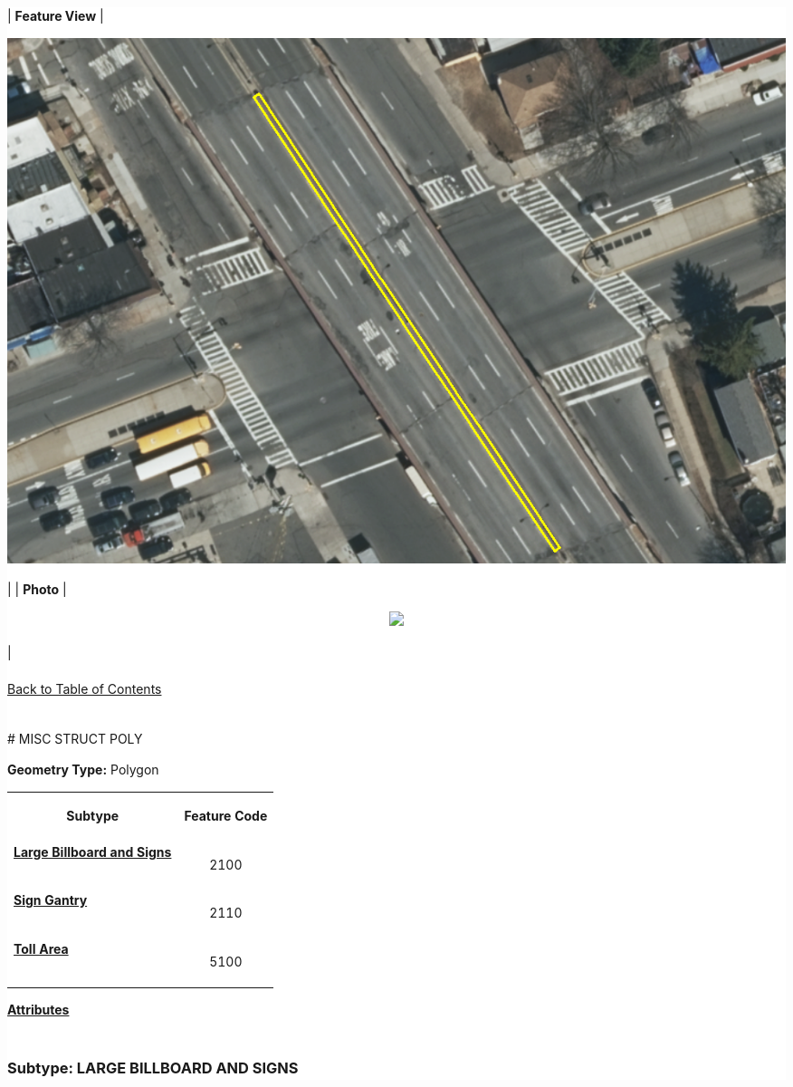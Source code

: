 | **Feature View** | <br><p align="center">![Median_Barrier](Images/FeatureViews/Median_Barrier.png)</p> |
| **Photo** | <br><p align="center">![](Images/Photos/)</p> |<br><br>
[Back to Table of Contents](#table-of-contents)

<br>
# MISC STRUCT POLY

**Geometry Type:** Polygon

|     |     |
| --- | --- |
| <p align="center">**Subtype**</p> | <p align="center">**Feature Code**</p> |
| **[Large Billboard and Signs](#subtype-large-billboard-and-signs)** | <p align="center">2100</p> |
| **[Sign Gantry](#subtype-sign-gantry)** | <p align="center">2110</p> |
| **[Toll Area](#subtype-toll-area)** | <p align="center">5100</p> |

[**Attributes**](#misc-struct-poly-attributes)<br>
<br>
### Subtype: LARGE BILLBOARD AND SIGNS
